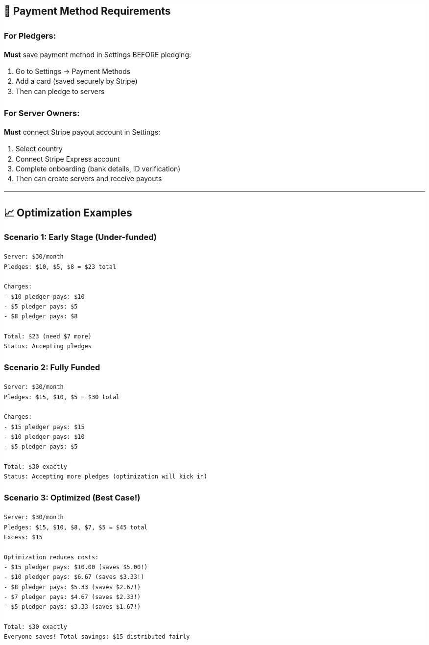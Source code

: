 ## 🔐 Payment Method Requirements

### For Pledgers:
**Must** save payment method in Settings BEFORE pledging:
1. Go to Settings → Payment Methods
2. Add a card (saved securely by Stripe)
3. Then can pledge to servers

### For Server Owners:
**Must** connect Stripe payout account in Settings:
1. Select country
2. Connect Stripe Express account
3. Complete onboarding (bank details, ID verification)
4. Then can create servers and receive payouts

---

## 📈 Optimization Examples

### Scenario 1: Early Stage (Under-funded)
```
Server: $30/month
Pledges: $10, $5, $8 = $23 total

Charges:
- $10 pledger pays: $10
- $5 pledger pays: $5
- $8 pledger pays: $8

Total: $23 (need $7 more)
Status: Accepting pledges
```

### Scenario 2: Fully Funded
```
Server: $30/month
Pledges: $15, $10, $5 = $30 total

Charges:
- $15 pledger pays: $15
- $10 pledger pays: $10
- $5 pledger pays: $5

Total: $30 exactly
Status: Accepting more pledges (optimization will kick in)
```

### Scenario 3: Optimized (Best Case!)
```
Server: $30/month
Pledges: $15, $10, $8, $7, $5 = $45 total
Excess: $15

Optimization reduces costs:
- $15 pledger pays: $10.00 (saves $5.00!)
- $10 pledger pays: $6.67 (saves $3.33!)
- $8 pledger pays: $5.33 (saves $2.67!)
- $7 pledger pays: $4.67 (saves $2.33!)
- $5 pledger pays: $3.33 (saves $1.67!)

Total: $30 exactly
Everyone saves! Total savings: $15 distributed fairly
```